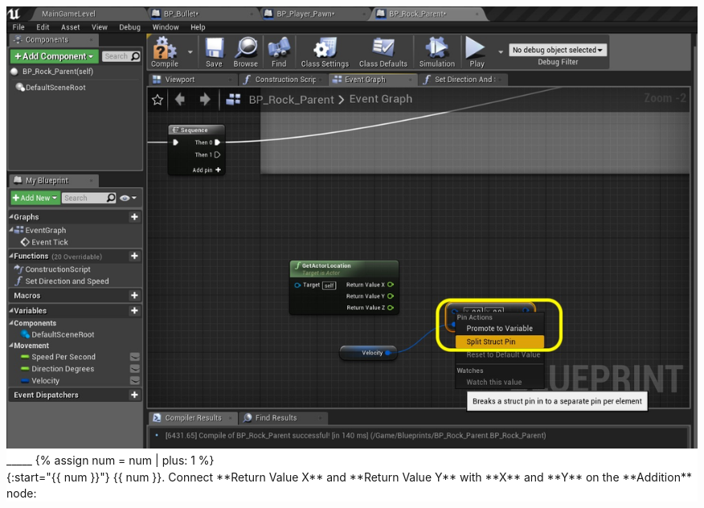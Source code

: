 <img src="images/SplitAdditionPinStructRockP.jpg"  class= "img-fluid"  alt="Create new sprite with button">  
</div>
</div>
_____ 
{% assign num = num | plus: 1 %}
<div class = "row">
<div class="col-12 col-lg-4 col align-self-center">
<div markdown = "1">
{:start="{{ num }}"}
{{ num }}. Connect **Return Value X** and **Return Value Y** with **X** and **Y** on the **Addition** node:
</div>
</div>
<div class="col-12 col-lg-8">